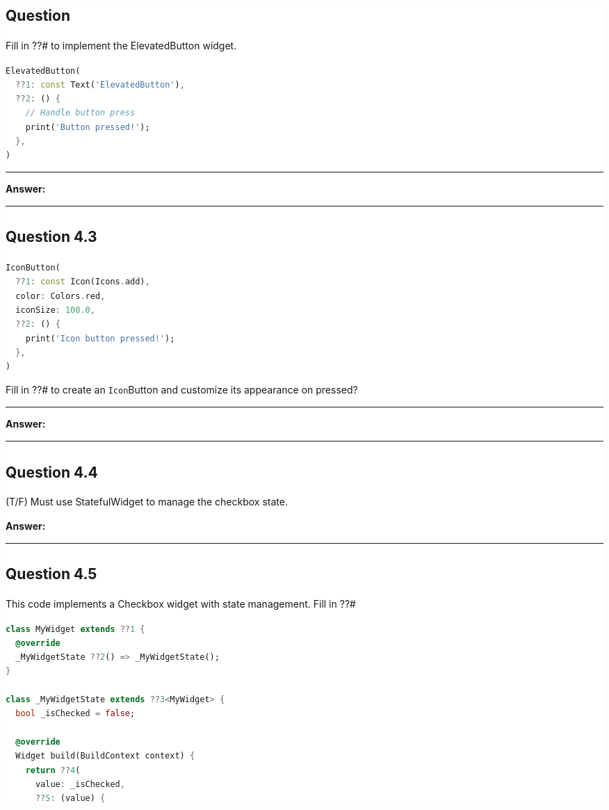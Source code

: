 ## Question

Fill in ??# to implement the ElevatedButton widget.

```dart
ElevatedButton(
  ??1: const Text('ElevatedButton'),
  ??2: () {
    // Handle button press
    print('Button pressed!');
  },
)
```

---

**Answer:**

---

## Question 4.3

```dart
IconButton(
  ??1: const Icon(Icons.add),
  color: Colors.red,
  iconSize: 100.0,
  ??2: () {
    print('Icon button pressed!');
  },
)
```

Fill in ??# to create an `Icon`Button and customize its appearance on pressed?

---

**Answer:**

---

## Question 4.4

(T/F) Must use StatefulWidget to manage the checkbox state.

**Answer:**

---

## Question 4.5

This code implements a Checkbox widget with state management. Fill in ??#

```dart
class MyWidget extends ??1 {
  @override
  _MyWidgetState ??2() => _MyWidgetState();
}

class _MyWidgetState extends ??3<MyWidget> {
  bool _isChecked = false;

  @override
  Widget build(BuildContext context) {
    return ??4(
      value: _isChecked,
      ??5: (value) {
```